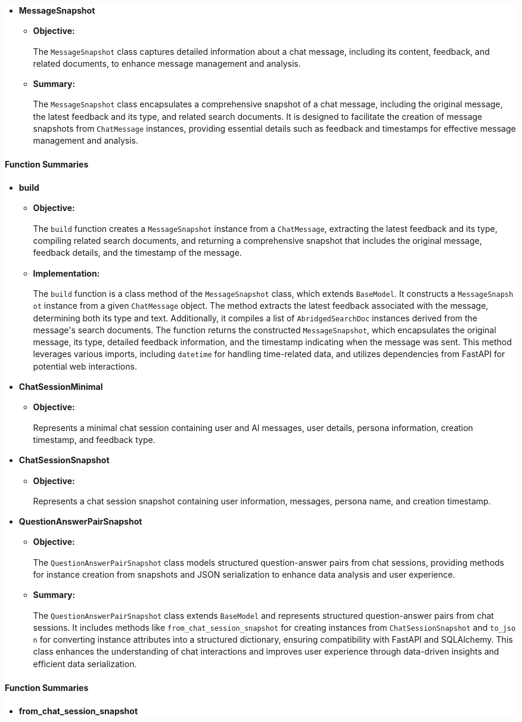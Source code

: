 - **MessageSnapshot**

  - **Objective:** <p>The `MessageSnapshot` class captures detailed information about a chat message, including its content, feedback, and related documents, to enhance message management and analysis.</p>

  - **Summary:** <p>The `MessageSnapshot` class encapsulates a comprehensive snapshot of a chat message, including the original message, the latest feedback and its type, and related search documents. It is designed to facilitate the creation of message snapshots from `ChatMessage` instances, providing essential details such as feedback and timestamps for effective message management and analysis.</p>

#### Function Summaries

- **build**

  - **Objective:** <p>The `build` function creates a `MessageSnapshot` instance from a `ChatMessage`, extracting the latest feedback and its type, compiling related search documents, and returning a comprehensive snapshot that includes the original message, feedback details, and the timestamp of the message.</p>

  - **Implementation:** <p>The `build` function is a class method of the `MessageSnapshot` class, which extends `BaseModel`. It constructs a `MessageSnapshot` instance from a given `ChatMessage` object. The method extracts the latest feedback associated with the message, determining both its type and text. Additionally, it compiles a list of `AbridgedSearchDoc` instances derived from the message's search documents. The function returns the constructed `MessageSnapshot`, which encapsulates the original message, its type, detailed feedback information, and the timestamp indicating when the message was sent. This method leverages various imports, including `datetime` for handling time-related data, and utilizes dependencies from FastAPI for potential web interactions.</p>

- **ChatSessionMinimal**

  - **Objective:** <p>Represents a minimal chat session containing user and AI messages, user details, persona information, creation timestamp, and feedback type.</p>

- **ChatSessionSnapshot**

  - **Objective:** <p>Represents a chat session snapshot containing user information, messages, persona name, and creation timestamp.</p>

- **QuestionAnswerPairSnapshot**

  - **Objective:** <p>The `QuestionAnswerPairSnapshot` class models structured question-answer pairs from chat sessions, providing methods for instance creation from snapshots and JSON serialization to enhance data analysis and user experience.</p>

  - **Summary:** <p>The `QuestionAnswerPairSnapshot` class extends `BaseModel` and represents structured question-answer pairs from chat sessions. It includes methods like `from_chat_session_snapshot` for creating instances from `ChatSessionSnapshot` and `to_json` for converting instance attributes into a structured dictionary, ensuring compatibility with FastAPI and SQLAlchemy. This class enhances the understanding of chat interactions and improves user experience through data-driven insights and efficient data serialization.</p>

#### Function Summaries

- **from_chat_session_snapshot**
